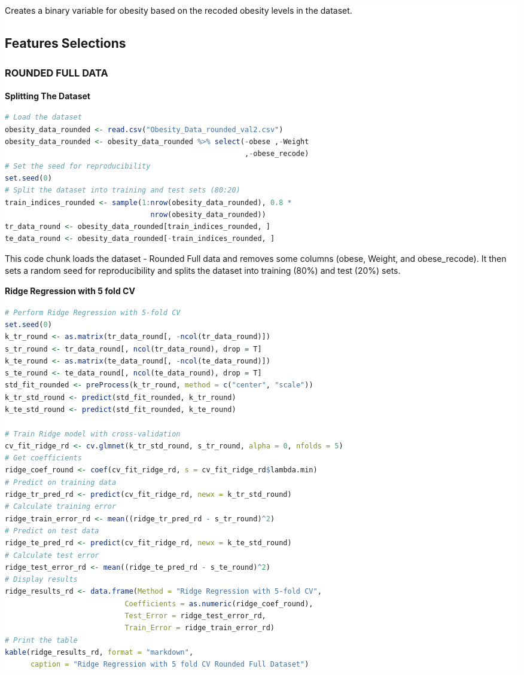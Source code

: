 Creates a binary variable for obesity based on the recoded obesity
levels in the dataset.

## Features Selections

### ROUNDED FULL DATA

**Splitting The Dataset**

``` r
# Load the dataset
obesity_data_rounded <- read.csv("Obesity_Data_rounded_val2.csv")
obesity_data_rounded <- obesity_data_rounded %>% select(-obese ,-Weight 
                                                        ,-obese_recode)
# Set the seed for reproducibility
set.seed(0)
# Split the dataset into training and test sets (80:20)
train_indices_rounded <- sample(1:nrow(obesity_data_rounded), 0.8 *
                                  nrow(obesity_data_rounded))
tr_data_round <- obesity_data_rounded[train_indices_rounded, ]
te_data_round <- obesity_data_rounded[-train_indices_rounded, ]
```

This code chunk loads the dataset - Rounded Full data and removes some
columns (obese, Weight, and obese_recode). It then sets a random seed
for reproducibility and splits the dataset into training (80%) and test
(20%) sets.

**Ridge Regression with 5 fold CV**

``` r
# Perform Ridge Regression with 5-fold CV
set.seed(0)
k_tr_round <- as.matrix(tr_data_round[, -ncol(tr_data_round)])
s_tr_round <- tr_data_round[, ncol(tr_data_round), drop = T]
k_te_round <- as.matrix(te_data_round[, -ncol(te_data_round)])
s_te_round <- te_data_round[, ncol(te_data_round), drop = T]
std_fit_rounded <- preProcess(k_tr_round, method = c("center", "scale"))
k_tr_std_round <- predict(std_fit_rounded, k_tr_round)
k_te_std_round <- predict(std_fit_rounded, k_te_round)

# Train Ridge model with cross-validation
cv_fit_ridge_rd <- cv.glmnet(k_tr_std_round, s_tr_round, alpha = 0, nfolds = 5)
# Get coefficients
ridge_coef_round <- coef(cv_fit_ridge_rd, s = cv_fit_ridge_rd$lambda.min)
# Predict on training data
ridge_tr_pred_rd <- predict(cv_fit_ridge_rd, newx = k_tr_std_round)
# Calculate training error
ridge_train_error_rd <- mean((ridge_tr_pred_rd - s_tr_round)^2)
# Predict on test data
ridge_te_pred_rd <- predict(cv_fit_ridge_rd, newx = k_te_std_round)
# Calculate test error
ridge_test_error_rd <- mean((ridge_te_pred_rd - s_te_round)^2)
# Display results
ridge_results_rd <- data.frame(Method = "Ridge Regression with 5-fold CV",
                            Coefficients = as.numeric(ridge_coef_round),
                            Test_Error = ridge_test_error_rd,
                            Train_Error = ridge_train_error_rd)
# Print the table
kable(ridge_results_rd, format = "markdown", 
      caption = "Ridge Regression with 5 fold CV Rounded Full Dataset")
```

